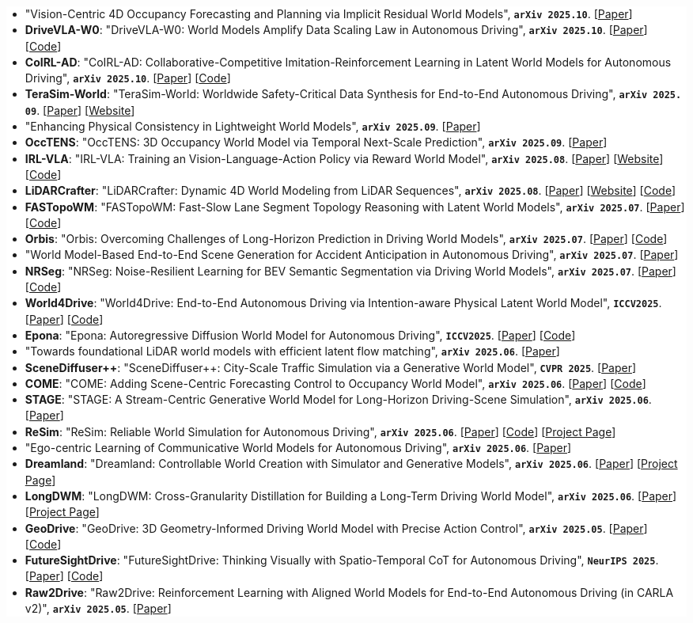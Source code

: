 * "Vision-Centric 4D Occupancy Forecasting and Planning via Implicit Residual World Models", **`arXiv 2025.10`**. [[Paper](https://arxiv.org/abs/2510.16729)] 
* **DriveVLA-W0**: "DriveVLA-W0: World Models Amplify Data Scaling Law in Autonomous Driving", **`arXiv 2025.10`**. [[Paper](https://arxiv.org/abs/2510.12560)] [[Code](https://github.com/BraveGroup/DriveVLA-W0)] 
* **CoIRL-AD**: "CoIRL-AD: Collaborative-Competitive Imitation-Reinforcement Learning in Latent World Models for Autonomous Driving", **`arXiv 2025.10`**. [[Paper](https://arxiv.org/abs/2510.12560)] [[Code](https://github.com/SEU-zxj/CoIRL-AD)] 
* **TeraSim-World**: "TeraSim-World: Worldwide Safety-Critical Data Synthesis for End-to-End Autonomous Driving", **`arXiv 2025.09`**. [[Paper](https://arxiv.org/abs/2509.13164)] [[Website](https://wjiawei.com/terasim-world-web/)] 
* "Enhancing Physical Consistency in Lightweight World Models", **`arXiv 2025.09`**. [[Paper](https://arxiv.org/abs/2509.12437)]
* **OccTENS**: "OccTENS: 3D Occupancy World Model via Temporal Next-Scale Prediction", **`arXiv 2025.09`**. [[Paper](https://arxiv.org/abs/2509.03887)]
* **IRL-VLA**: "IRL-VLA: Training an Vision-Language-Action Policy via Reward World Model", **`arXiv 2025.08`**. [[Paper](https://arxiv.org/abs/2508.06571)] [[Website](https://lidarcrafter.github.io)] [[Code](https://github.com/lidarcrafter/toolkit)]
* **LiDARCrafter**: "LiDARCrafter: Dynamic 4D World Modeling from LiDAR Sequences", **`arXiv 2025.08`**. [[Paper](https://arxiv.org/abs/2508.03692)] [[Website](https://lidarcrafter.github.io)] [[Code](https://github.com/lidarcrafter/toolkit)]
* **FASTopoWM**: "FASTopoWM: Fast-Slow Lane Segment Topology Reasoning with Latent World Models", **`arXiv 2025.07`**. [[Paper](https://arxiv.org/abs/2507.23325)] [[Code](https://github.com/YimingYang23/FASTopoWM)]
* **Orbis**: "Orbis: Overcoming Challenges of Long-Horizon Prediction in Driving World Models", **`arXiv 2025.07`**. [[Paper](https://arxiv.org/abs/2507.13162)] [[Code](https://lmb-freiburg.github.io/orbis.github.io/)]
* "World Model-Based End-to-End Scene Generation for Accident Anticipation in Autonomous Driving", **`arXiv 2025.07`**. [[Paper](https://arxiv.org/abs/2507.12762)]
* **NRSeg**: "NRSeg: Noise-Resilient Learning for BEV Semantic Segmentation via Driving World Models", **`arXiv 2025.07`**. [[Paper](https://arxiv.org/abs/2507.04002)] [[Code](https://github.com/lynn-yu/NRSeg)]
* **World4Drive**: "World4Drive: End-to-End Autonomous Driving via Intention-aware Physical Latent World Model", **`ICCV2025`**. [[Paper](https://arxiv.org/abs/2507.00603)] [[Code](https://github.com/ucaszyp/World4Drive)]
* **Epona**: "Epona: Autoregressive Diffusion World Model for Autonomous Driving", **`ICCV2025`**. [[Paper](https://arxiv.org/abs/2506.24113)] [[Code](https://kevin-thu.github.io/Epona/)]
* "Towards foundational LiDAR world models with efficient latent flow matching", **`arXiv 2025.06`**. [[Paper](https://arxiv.org/abs/2506.23434)]
* **SceneDiffuser++**: "SceneDiffuser++: City-Scale Traffic Simulation via a Generative World Model", **`CVPR 2025`**. [[Paper](https://arxiv.org/abs/2506.21976)]
* **COME**: "COME: Adding Scene-Centric Forecasting Control to Occupancy World Model", **`arXiv 2025.06`**. [[Paper](https://arxiv.org/abs/2506.13260)] [[Code](https://github.com/synsin0/COME)]
* **STAGE**: "STAGE: A Stream-Centric Generative World Model for Long-Horizon Driving-Scene Simulation", **`arXiv 2025.06`**. [[Paper](https://arxiv.org/abs/2506.13138)] 
* **ReSim**: "ReSim: Reliable World Simulation for Autonomous Driving", **`arXiv 2025.06`**. [[Paper](https://arxiv.org/abs/2506.09981)] [[Code](https://github.com/OpenDriveLab/ReSim)] [[Project Page](https://opendrivelab.com/ReSim)]
* "Ego-centric Learning of Communicative World Models for Autonomous Driving", **`arXiv 2025.06`**. [[Paper](https://arxiv.org/abs/2506.08149)] 
* **Dreamland**: "Dreamland: Controllable World Creation with Simulator and Generative Models", **`arXiv 2025.06`**. [[Paper](https://arxiv.org/abs/2506.08006)] [[Project Page](https://metadriverse.github.io/dreamland/)] 
* **LongDWM**: "LongDWM: Cross-Granularity Distillation for Building a Long-Term Driving World Model", **`arXiv 2025.06`**. [[Paper](https://arxiv.org/abs/2506.01546)] [[Project Page](https://wang-xiaodong1899.github.io/longdwm/)] 
* **GeoDrive**: "GeoDrive: 3D Geometry-Informed Driving World Model with Precise Action Control", **`arXiv 2025.05`**. [[Paper](https://arxiv.org/abs/2505.22421)] [[Code](https://github.com/antonioo-c/GeoDrive)] 
* **FutureSightDrive**: "FutureSightDrive: Thinking Visually with Spatio-Temporal CoT for Autonomous Driving", **`NeurIPS 2025`**. [[Paper](https://arxiv.org/abs/2505.17685)] [[Code](https://github.com/MIV-XJTU/FSDrive)] 
* **Raw2Drive**: "Raw2Drive: Reinforcement Learning with Aligned World Models for End-to-End Autonomous Driving (in CARLA v2)", **`arXiv 2025.05`**. [[Paper](https://arxiv.org/abs/2505.16394)]